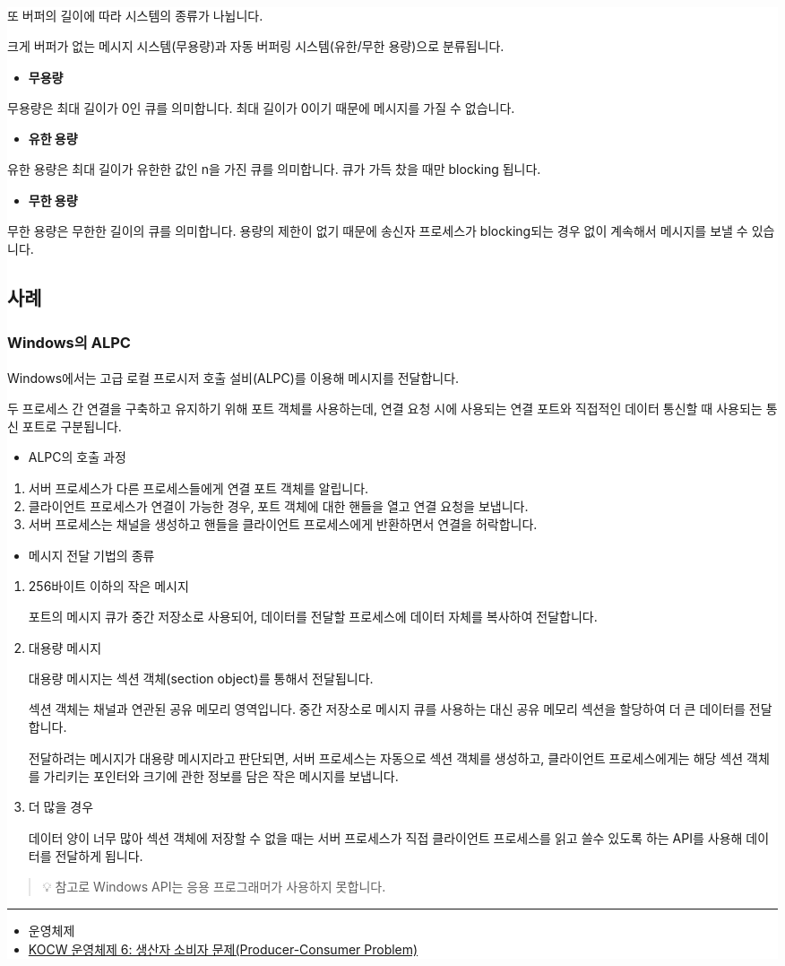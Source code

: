 또 버퍼의 길이에 따라 시스템의 종류가 나뉩니다.

크게 버퍼가 없는 메시지 시스템(무용량)과 자동 버퍼링 시스템(유한/무한 용량)으로 분류됩니다.

- **무용량**

무용량은 최대 길이가 0인 큐를 의미합니다. 최대 길이가 0이기 때문에 메시지를 가질 수 없습니다.

- **유한 용량**

유한 용량은 최대 길이가 유한한 값인 n을 가진 큐를 의미합니다. 큐가 가득 찼을 때만 blocking 됩니다.

- **무한 용량**

무한 용량은 무한한 길이의 큐를 의미합니다. 용량의 제한이 없기 때문에 송신자 프로세스가 blocking되는 경우 없이 계속해서 메시지를 보낼 수 있습니다.

## 사례

### Windows의 ALPC

Windows에서는 고급 로컬 프로시저 호출 설비(ALPC)를 이용해 메시지를 전달합니다.

두 프로세스 간 연결을 구축하고 유지하기 위해 포트 객체를 사용하는데, 연결 요청 시에 사용되는 연결 포트와 직접적인 데이터 통신할 때 사용되는 통신 포트로 구분됩니다.

- ALPC의 호출 과정
1. 서버 프로세스가 다른 프로세스들에게 연결 포트 객체를 알립니다.
2. 클라이언트 프로세스가 연결이 가능한 경우, 포트 객체에 대한 핸들을 열고 연결 요청을 보냅니다.
3. 서버 프로세스는 채널을 생성하고 핸들을 클라이언트 프로세스에게 반환하면서 연결을 허락합니다.

- 메시지 전달 기법의 종류
1. 256바이트 이하의 작은 메시지
    
    포트의 메시지 큐가 중간 저장소로 사용되어, 데이터를 전달할 프로세스에 데이터 자체를 복사하여 전달합니다.
    
2. 대용량 메시지
    
    대용량 메시지는 섹션 객체(section object)를 통해서 전달됩니다.
    
    섹션 객체는 채널과 연관된 공유 메모리 영역입니다. 중간 저장소로 메시지 큐를 사용하는 대신 공유 메모리 섹션을 할당하여 더 큰 데이터를 전달합니다.
    
    전달하려는 메시지가 대용량 메시지라고 판단되면, 서버 프로세스는 자동으로 섹션 객체를 생성하고, 클라이언트 프로세스에게는 해당 섹션 객체를 가리키는 포인터와 크기에 관한 정보를 담은 작은 메시지를 보냅니다.
    
3. 더 많을 경우
    
    데이터 양이 너무 많아 섹션 객체에 저장할 수 없을 때는 서버 프로세스가 직접 클라이언트 프로세스를 읽고 쓸수 있도록 하는 API를 사용해 데이터를 전달하게 됩니다.
    

>💡 참고로 Windows API는 응용 프로그래머가 사용하지 못합니다.

---

- 운영체제
- [KOCW 운영체제 6: 생산자 소비자 문제(Producer-Consumer Problem)](https://m.blog.naver.com/qriositylog/221785171412)